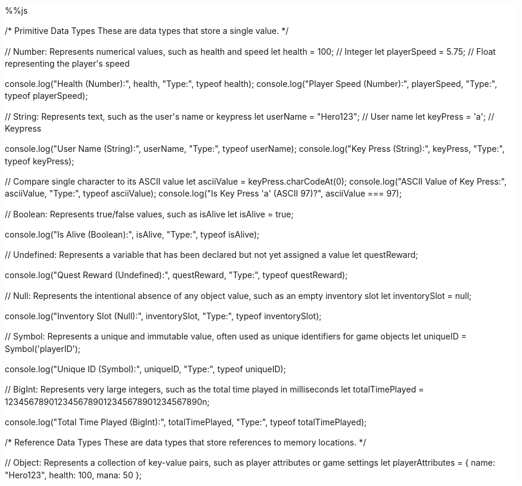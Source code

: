 
%%js

/* Primitive Data Types
These are data types that store a single value.
*/

// Number: Represents numerical values, such as health and speed
let health = 100; // Integer
let playerSpeed = 5.75; // Float representing the player's speed

console.log("Health (Number):", health, "Type:", typeof health);
console.log("Player Speed (Number):", playerSpeed, "Type:", typeof playerSpeed);

// String: Represents text, such as the user's name or keypress
let userName = "Hero123"; // User name
let keyPress = 'a'; // Keypress

console.log("User Name (String):", userName, "Type:", typeof userName);
console.log("Key Press (String):", keyPress, "Type:", typeof keyPress);

// Compare single character to its ASCII value
let asciiValue = keyPress.charCodeAt(0);
console.log("ASCII Value of Key Press:", asciiValue, "Type:", typeof asciiValue);
console.log("Is Key Press 'a' (ASCII 97)?", asciiValue === 97);

// Boolean: Represents true/false values, such as isAlive
let isAlive = true;

console.log("Is Alive (Boolean):", isAlive, "Type:", typeof isAlive);

// Undefined: Represents a variable that has been declared but not yet assigned a value
let questReward;

console.log("Quest Reward (Undefined):", questReward, "Type:", typeof questReward);

// Null: Represents the intentional absence of any object value, such as an empty inventory slot
let inventorySlot = null;

console.log("Inventory Slot (Null):", inventorySlot, "Type:", typeof inventorySlot);

// Symbol: Represents a unique and immutable value, often used as unique identifiers for game objects
let uniqueID = Symbol('playerID');

console.log("Unique ID (Symbol):", uniqueID, "Type:", typeof uniqueID);

// BigInt: Represents very large integers, such as the total time played in milliseconds
let totalTimePlayed = 1234567890123456789012345678901234567890n;

console.log("Total Time Played (BigInt):", totalTimePlayed, "Type:", typeof totalTimePlayed);

/* Reference Data Types
These are data types that store references to memory locations.
*/

// Object: Represents a collection of key-value pairs, such as player attributes or game settings
let playerAttributes = {
  name: "Hero123",
  health: 100,
  mana: 50
};
